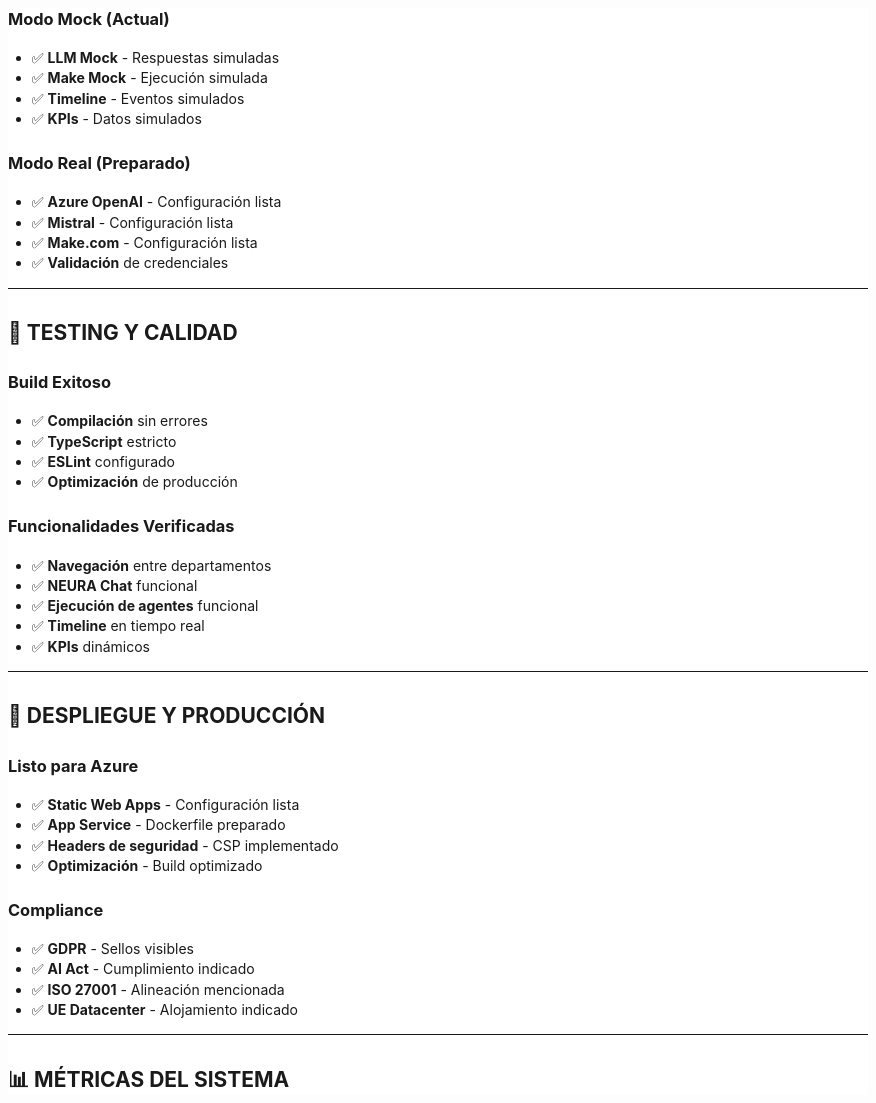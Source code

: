 ### **Modo Mock (Actual)**
- ✅ **LLM Mock** - Respuestas simuladas
- ✅ **Make Mock** - Ejecución simulada
- ✅ **Timeline** - Eventos simulados
- ✅ **KPIs** - Datos simulados

### **Modo Real (Preparado)**
- ✅ **Azure OpenAI** - Configuración lista
- ✅ **Mistral** - Configuración lista
- ✅ **Make.com** - Configuración lista
- ✅ **Validación** de credenciales

---

## 🧪 **TESTING Y CALIDAD**

### **Build Exitoso**
- ✅ **Compilación** sin errores
- ✅ **TypeScript** estricto
- ✅ **ESLint** configurado
- ✅ **Optimización** de producción

### **Funcionalidades Verificadas**
- ✅ **Navegación** entre departamentos
- ✅ **NEURA Chat** funcional
- ✅ **Ejecución de agentes** funcional
- ✅ **Timeline** en tiempo real
- ✅ **KPIs** dinámicos

---

## 🚀 **DESPLIEGUE Y PRODUCCIÓN**

### **Listo para Azure**
- ✅ **Static Web Apps** - Configuración lista
- ✅ **App Service** - Dockerfile preparado
- ✅ **Headers de seguridad** - CSP implementado
- ✅ **Optimización** - Build optimizado

### **Compliance**
- ✅ **GDPR** - Sellos visibles
- ✅ **AI Act** - Cumplimiento indicado
- ✅ **ISO 27001** - Alineación mencionada
- ✅ **UE Datacenter** - Alojamiento indicado

---

## 📊 **MÉTRICAS DEL SISTEMA**
